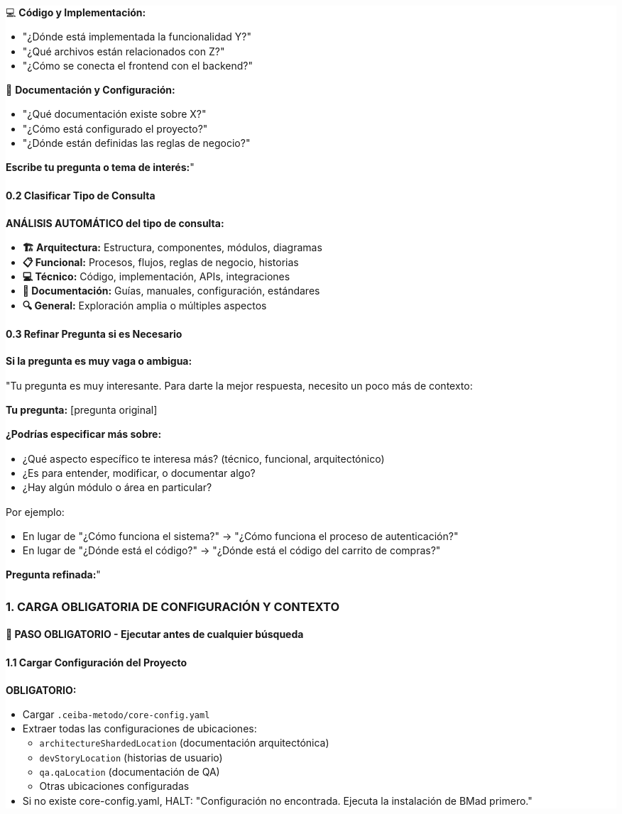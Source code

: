 💻 **Código y Implementación:**

- "¿Dónde está implementada la funcionalidad Y?"
- "¿Qué archivos están relacionados con Z?"
- "¿Cómo se conecta el frontend con el backend?"

📖 **Documentación y Configuración:**

- "¿Qué documentación existe sobre X?"
- "¿Cómo está configurado el proyecto?"
- "¿Dónde están definidas las reglas de negocio?"

**Escribe tu pregunta o tema de interés:**"

#### 0.2 Clasificar Tipo de Consulta

**ANÁLISIS AUTOMÁTICO del tipo de consulta:**

- **🏗️ Arquitectura:** Estructura, componentes, módulos, diagramas
- **📋 Funcional:** Procesos, flujos, reglas de negocio, historias
- **💻 Técnico:** Código, implementación, APIs, integraciones
- **📖 Documentación:** Guías, manuales, configuración, estándares
- **🔍 General:** Exploración amplia o múltiples aspectos

#### 0.3 Refinar Pregunta si es Necesario

**Si la pregunta es muy vaga o ambigua:**

"Tu pregunta es muy interesante. Para darte la mejor respuesta, necesito un poco más de contexto:

**Tu pregunta:** [pregunta original]

**¿Podrías especificar más sobre:**

- ¿Qué aspecto específico te interesa más? (técnico, funcional, arquitectónico)
- ¿Es para entender, modificar, o documentar algo?
- ¿Hay algún módulo o área en particular?

Por ejemplo:

- En lugar de "¿Cómo funciona el sistema?" → "¿Cómo funciona el proceso de autenticación?"
- En lugar de "¿Dónde está el código?" → "¿Dónde está el código del carrito de compras?"

**Pregunta refinada:**"

### 1. CARGA OBLIGATORIA DE CONFIGURACIÓN Y CONTEXTO

**🛑 PASO OBLIGATORIO - Ejecutar antes de cualquier búsqueda**

#### 1.1 Cargar Configuración del Proyecto

**OBLIGATORIO:**

- Cargar `.ceiba-metodo/core-config.yaml`
- Extraer todas las configuraciones de ubicaciones:
  - `architectureShardedLocation` (documentación arquitectónica)
  - `devStoryLocation` (historias de usuario)
  - `qa.qaLocation` (documentación de QA)
  - Otras ubicaciones configuradas
- Si no existe core-config.yaml, HALT: "Configuración no encontrada. Ejecuta la instalación de BMad primero."
